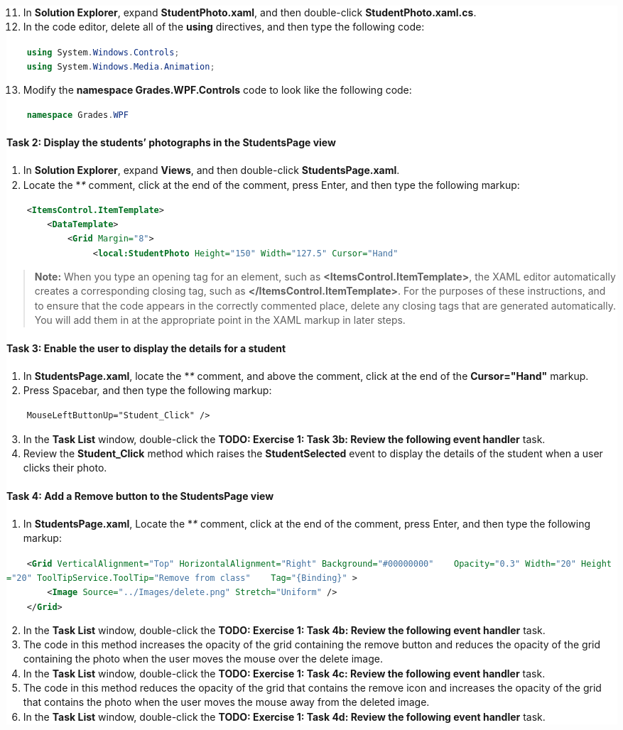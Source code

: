 11.	In **Solution Explorer**, expand **StudentPhoto.xaml**, and then double-click **StudentPhoto.xaml.cs**. 
12.	In the code editor, delete all of the **using** directives, and then type the following code:
```cs
    using System.Windows.Controls;
    using System.Windows.Media.Animation;
```
13.	Modify the **namespace Grades.WPF.Controls** code to look like the following code: 
```cs
    namespace Grades.WPF
```

#### Task 2: Display the students’ photographs in the StudentsPage view

1.  In **Solution Explorer**, expand **Views**, and then double-click **StudentsPage.xaml**.
2.	Locate the **\** comment, click at the end of the comment, press Enter, and then type the following markup:
```xml
    <ItemsControl.ItemTemplate>
        <DataTemplate>
            <Grid Margin="8">
                 <local:StudentPhoto Height="150" Width="127.5" Cursor="Hand" 
```
   >**Note:** When you type an opening tag for an element, such as **\<ItemsControl.ItemTemplate>**, the XAML editor automatically creates a corresponding closing tag, such as **\</ItemsControl.ItemTemplate>**. For the purposes of these instructions, and to ensure that the code appears in the correctly commented place, delete any closing tags that are generated automatically. You will add them in at the appropriate point in the XAML markup in later steps.


#### Task 3: Enable the user to display the details for a student

1.	In **StudentsPage.xaml**, locate the **\** comment, and above the comment, click at the end of the **Cursor="Hand"** markup.
2.	Press Spacebar, and then type the following markup:
```xml
    MouseLeftButtonUp="Student_Click" />
```
3.	In the **Task List** window, double-click the **TODO: Exercise 1: Task 3b: Review the following event handler** task.
4.	Review the **Student_Click** method which raises the **StudentSelected** event to display the details of the student when a user clicks their photo.


#### Task 4: Add a Remove button to the StudentsPage view

1.	In **StudentsPage.xaml**, Locate the **\** comment, click at the end of the comment, press Enter, and then type the following markup:
```xml
    <Grid VerticalAlignment="Top" HorizontalAlignment="Right" Background="#00000000"    Opacity="0.3" Width="20" Height="20" ToolTipService.ToolTip="Remove from class"    Tag="{Binding}" >
        <Image Source="../Images/delete.png" Stretch="Uniform" />
    </Grid>
```
2.	In the **Task List** window, double-click the **TODO: Exercise 1: Task 4b: Review the following event handler** task.
3.	The code in this method increases the opacity of the grid containing the remove button and reduces the opacity of the grid containing the photo when the user moves the mouse over the delete image.
4.	In the **Task List** window, double-click the **TODO: Exercise 1: Task 4c: Review the following event handler** task.
5.	The code in this method reduces the opacity of the grid that contains the remove icon and increases the opacity of the grid that contains the photo when the user moves the mouse away from the deleted image.
6.	In the **Task List** window, double-click the **TODO: Exercise 1: Task 4d: Review the following event handler** task.